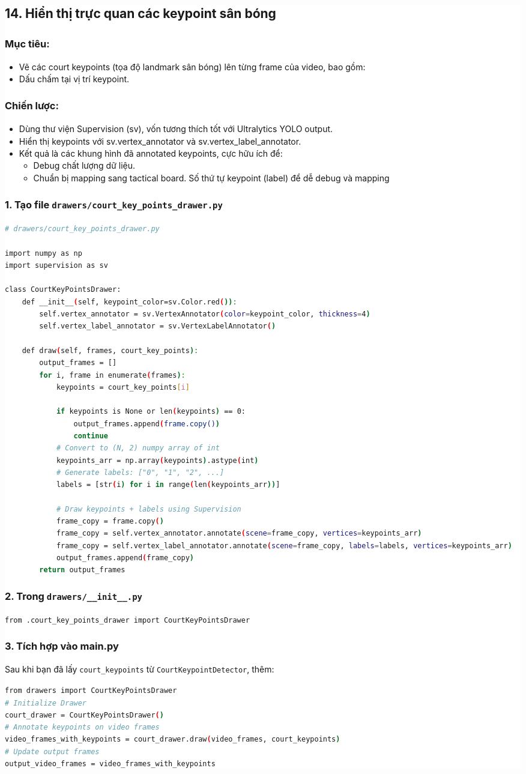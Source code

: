 ## 14. Hiển thị trực quan các keypoint sân bóng
### Mục tiêu:
- Vẽ các court keypoints (tọa độ landmark sân bóng) lên từng frame của video, bao gồm:
- Dấu chấm tại vị trí keypoint.
### Chiến lược:
- Dùng thư viện Supervision (sv), vốn tương thích tốt với Ultralytics YOLO output.
- Hiển thị keypoints với sv.vertex_annotator và sv.vertex_label_annotator.
- Kết quả là các khung hình đã annotated keypoints, cực hữu ích để:
  - Debug chất lượng dữ liệu.
  - Chuẩn bị mapping sang tactical board.
Số thứ tự keypoint (label) để dễ debug và mapping
### 1. Tạo file `drawers/court_key_points_drawer.py`
```bash
# drawers/court_key_points_drawer.py

import numpy as np
import supervision as sv

class CourtKeyPointsDrawer:
    def __init__(self, keypoint_color=sv.Color.red()):
        self.vertex_annotator = sv.VertexAnnotator(color=keypoint_color, thickness=4)
        self.vertex_label_annotator = sv.VertexLabelAnnotator()

    def draw(self, frames, court_key_points):
        output_frames = []
        for i, frame in enumerate(frames):
            keypoints = court_key_points[i]

            if keypoints is None or len(keypoints) == 0:
                output_frames.append(frame.copy())
                continue
            # Convert to (N, 2) numpy array of int
            keypoints_arr = np.array(keypoints).astype(int)
            # Generate labels: ["0", "1", "2", ...]
            labels = [str(i) for i in range(len(keypoints_arr))]

            # Draw keypoints + labels using Supervision
            frame_copy = frame.copy()
            frame_copy = self.vertex_annotator.annotate(scene=frame_copy, vertices=keypoints_arr)
            frame_copy = self.vertex_label_annotator.annotate(scene=frame_copy, labels=labels, vertices=keypoints_arr)
            output_frames.append(frame_copy)
        return output_frames
```
### 2. Trong `drawers/__init__.py`
```bash
from .court_key_points_drawer import CourtKeyPointsDrawer
```
### 3. Tích hợp vào main.py
Sau khi bạn đã lấy `court_keypoints` từ `CourtKeypointDetector`, thêm:
```bash
from drawers import CourtKeyPointsDrawer
# Initialize Drawer
court_drawer = CourtKeyPointsDrawer()
# Annotate keypoints on video frames
video_frames_with_keypoints = court_drawer.draw(video_frames, court_keypoints)
# Update output frames
output_video_frames = video_frames_with_keypoints
```